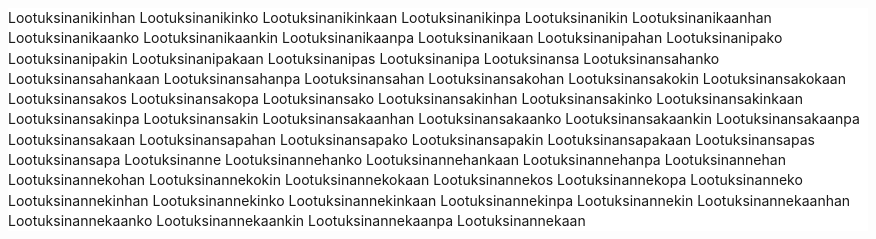 Lootuksinanikinhan
Lootuksinanikinko
Lootuksinanikinkaan
Lootuksinanikinpa
Lootuksinanikin
Lootuksinanikaanhan
Lootuksinanikaanko
Lootuksinanikaankin
Lootuksinanikaanpa
Lootuksinanikaan
Lootuksinanipahan
Lootuksinanipako
Lootuksinanipakin
Lootuksinanipakaan
Lootuksinanipas
Lootuksinanipa
Lootuksinansa
Lootuksinansahanko
Lootuksinansahankaan
Lootuksinansahanpa
Lootuksinansahan
Lootuksinansakohan
Lootuksinansakokin
Lootuksinansakokaan
Lootuksinansakos
Lootuksinansakopa
Lootuksinansako
Lootuksinansakinhan
Lootuksinansakinko
Lootuksinansakinkaan
Lootuksinansakinpa
Lootuksinansakin
Lootuksinansakaanhan
Lootuksinansakaanko
Lootuksinansakaankin
Lootuksinansakaanpa
Lootuksinansakaan
Lootuksinansapahan
Lootuksinansapako
Lootuksinansapakin
Lootuksinansapakaan
Lootuksinansapas
Lootuksinansapa
Lootuksinanne
Lootuksinannehanko
Lootuksinannehankaan
Lootuksinannehanpa
Lootuksinannehan
Lootuksinannekohan
Lootuksinannekokin
Lootuksinannekokaan
Lootuksinannekos
Lootuksinannekopa
Lootuksinanneko
Lootuksinannekinhan
Lootuksinannekinko
Lootuksinannekinkaan
Lootuksinannekinpa
Lootuksinannekin
Lootuksinannekaanhan
Lootuksinannekaanko
Lootuksinannekaankin
Lootuksinannekaanpa
Lootuksinannekaan